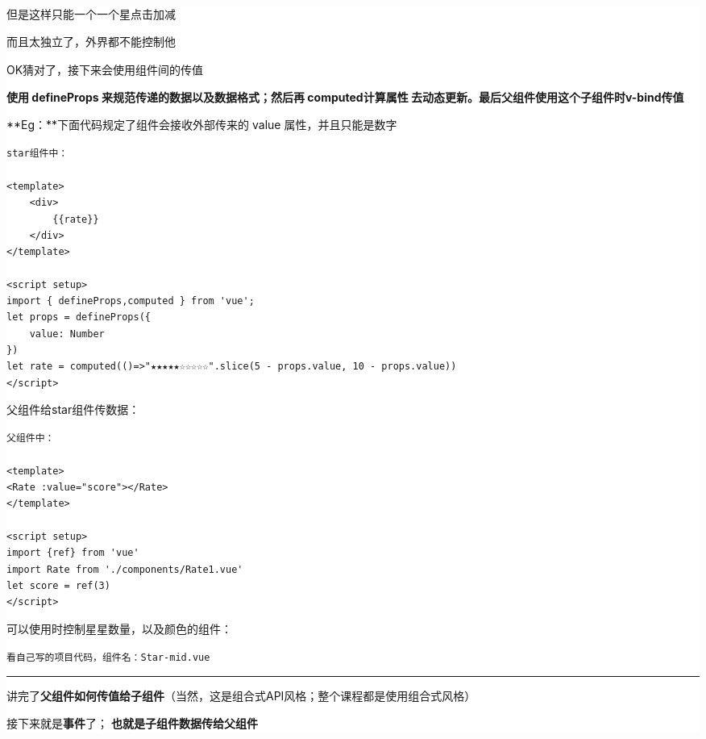 但是这样只能一个一个星点击加减

而且太独立了，外界都不能控制他

OK猜对了，接下来会使用组件间的传值



**使用 defineProps 来规范传递的数据以及数据格式；然后再 computed计算属性 去动态更新。最后父组件使用这个子组件时v-bind传值**

**Eg：**下面代码规定了组件会接收外部传来的 value 属性，并且只能是数字

```
star组件中：

<template>
    <div>
        {{rate}}
    </div>
</template>

<script setup>
import { defineProps,computed } from 'vue';
let props = defineProps({
    value: Number
})
let rate = computed(()=>"★★★★★☆☆☆☆☆".slice(5 - props.value, 10 - props.value))
</script>
```

父组件给star组件传数据：

```
父组件中：

<template>
<Rate :value="score"></Rate>
</template>

<script setup>
import {ref} from 'vue'
import Rate from './components/Rate1.vue'
let score = ref(3)
</script>
```

可以使用时控制星星数量，以及颜色的组件：

```
看自己写的项目代码，组件名：Star-mid.vue
```



<hr>

讲完了**父组件如何传值给子组件**（当然，这是组合式API风格；整个课程都是使用组合式风格）

接下来就是**事件**了； **也就是子组件数据传给父组件**
